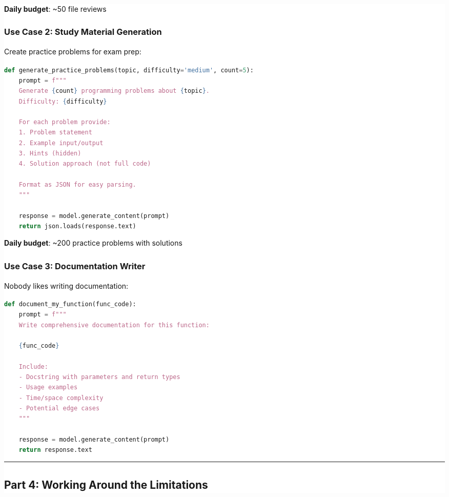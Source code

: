 ```python
```

**Daily budget**: ~50 file reviews

### Use Case 2: Study Material Generation

Create practice problems for exam prep:

```python
def generate_practice_problems(topic, difficulty='medium', count=5):
    prompt = f"""
    Generate {count} programming problems about {topic}.
    Difficulty: {difficulty}
    
    For each problem provide:
    1. Problem statement
    2. Example input/output
    3. Hints (hidden)
    4. Solution approach (not full code)
    
    Format as JSON for easy parsing.
    """
    
    response = model.generate_content(prompt)
    return json.loads(response.text)
```

**Daily budget**: ~200 practice problems with solutions

### Use Case 3: Documentation Writer

Nobody likes writing documentation:

```python
def document_my_function(func_code):
    prompt = f"""
    Write comprehensive documentation for this function:
    
    {func_code}
    
    Include:
    - Docstring with parameters and return types
    - Usage examples
    - Time/space complexity
    - Potential edge cases
    """
    
    response = model.generate_content(prompt)
    return response.text
```

---

## Part 4: Working Around the Limitations
